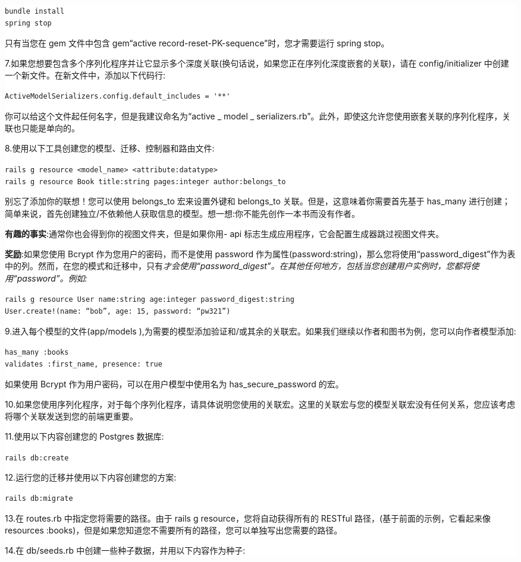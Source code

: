 ```
bundle install
spring stop
```

只有当您在 gem 文件中包含 gem“active record-reset-PK-sequence”时，您才需要运行 spring stop。

7.如果您想要包含多个序列化程序并让它显示多个深度关联(换句话说，如果您正在序列化深度嵌套的关联)，请在 config/initializer 中创建一个新文件。在新文件中，添加以下代码行:

```
ActiveModelSerializers.config.default_includes = '**'
```

你可以给这个文件起任何名字，但是我建议命名为“active _ model _ serializers.rb”。此外，即使这允许您使用嵌套关联的序列化程序，关联也只能是单向的。

8.使用以下工具创建您的模型、迁移、控制器和路由文件:

```
rails g resource <model_name> <attribute:datatype>
rails g resource Book title:string pages:integer author:belongs_to
```

别忘了添加你的联想！您可以使用 belongs_to 宏来设置外键和 belongs_to 关联。但是，这意味着你需要首先基于 has_many 进行创建；简单来说，首先创建独立/不依赖他人获取信息的模型。想一想:你不能先创作一本书而没有作者。

**有趣的事实**:通常你也会得到你的视图文件夹，但是如果你用- api 标志生成应用程序，它会配置生成器跳过视图文件夹。

**奖励**:如果您使用 Bcrypt 作为您用户的密码，而不是使用 password 作为属性(password:string)，那么您将使用“password_digest”作为表中的列。然而，在您的模式和迁移中，只有*才会使用“password_digest”。在其他任何地方，包括当您创建用户实例时，您都将使用“password”。例如:*

```
rails g resource User name:string age:integer password_digest:string
User.create!(name: “bob”, age: 15, password: “pw321”)
```

9.进入每个模型的文件(app/models ),为需要的模型添加验证和/或其余的关联宏。如果我们继续以作者和图书为例，您可以向作者模型添加:

```
has_many :books
validates :first_name, presence: true
```

如果使用 Bcrypt 作为用户密码，可以在用户模型中使用名为 has_secure_password 的宏。

10.如果您使用序列化程序，对于每个序列化程序，请具体说明您使用的关联宏。这里的关联宏与您的模型关联宏没有任何关系，您应该考虑将哪个关联发送到您的前端更重要。

11.使用以下内容创建您的 Postgres 数据库:

```
rails db:create
```

12.运行您的迁移并使用以下内容创建您的方案:

```
rails db:migrate
```

13.在 routes.rb 中指定您将需要的路径。由于 rails g resource，您将自动获得所有的 RESTful 路径，(基于前面的示例，它看起来像 resources :books)，但是如果您知道您不需要所有的路径，您可以单独写出您需要的路径。

14.在 db/seeds.rb 中创建一些种子数据，并用以下内容作为种子:
